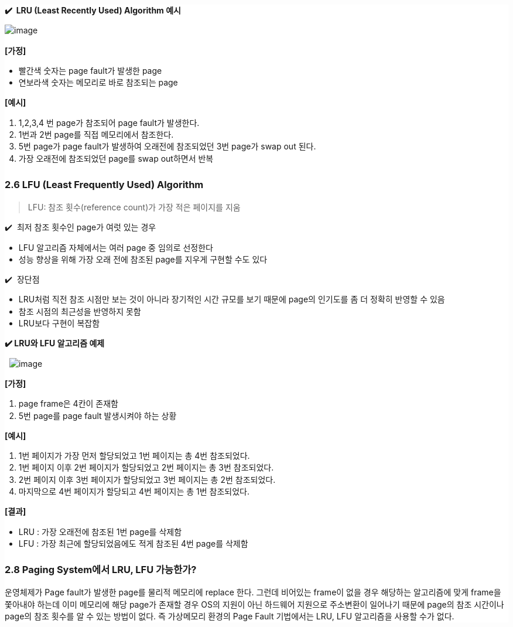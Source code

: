 **✔️  LRU (Least Recently Used) Algorithm 예시**

![image](https://user-images.githubusercontent.com/56028408/162662841-9832b9ff-10e3-4dd8-a32e-8c837bc550d2.png)

**[가정]**

- 빨간색 숫자는 page fault가 발생한 page
- 연보라색 숫자는 메모리로 바로 참조되는 page

**[예시]**

1. 1,2,3,4 번 page가 참조되어 page fault가 발생한다.
2. 1번과 2번 page를 직접 메모리에서 참조한다.
3. 5번 page가 page fault가 발생하여 오래전에 참조되었던 3번 page가 swap out 된다.
4. 가장 오래전에 참조되었던 page를 swap out하면서 반복

### 2.6 LFU (Least Frequently Used) Algorithm

> LFU: 참조 횟수(reference count)가 가장 적은 페이지를 지움
> 

✔️  최저 참조 횟수인 page가 여럿 있는 경우

- LFU 알고리즘 자체에서는 여러 page 중 임의로 선정한다
- 성능 향상을 위해 가장 오래 전에 참조된 page를 지우게 구현할 수도 있다

✔️  장단점

- LRU처럼 직전 참조 시점만 보는 것이 아니라 장기적인 시간 규모를 보기 때문에 page의 인기도를 좀 더 정확히 반영할 수 있음
- 참조 시점의 최근성을 반영하지 못함
- LRU보다 구현이 복잡함

**✔️ LRU와 LFU 알고리즘 예제**

 
![image](https://user-images.githubusercontent.com/56028408/162662834-97cd9c40-0a3b-443e-8a78-c37091d0fc31.png)

**[가정]**

1. page frame은 4칸이 존재함
2. 5번 page를 page fault 발생시켜야 하는 상황

**[예시]**

1. 1번 페이지가 가장 먼저 할당되었고 1번 페이지는 총 4번 참조되었다.
2. 1번 페이지 이후 2번 페이지가 할당되었고 2번 페이지는 총 3번 참조되었다.
3. 2번 페이지 이후 3번 페이지가 할당되었고 3번 페이지는 총 2번 참조되었다.
4. 마지막으로 4번 페이지가 할당되고 4번 페이지는 총 1번 참조되었다.

**[결과]**

- LRU : 가장 오래전에 참조된 1번 page를 삭제함
- LFU : 가장 최근에 할당되었음에도 적게 참조된 4번 page를 삭제함

### 2.8 Paging System에서 LRU, LFU 가능한가?

운영체제가 Page fault가 발생한 page를 물리적 메모리에 replace 한다. 그런데 비어있는 frame이 없을 경우 해당하는 알고리즘에 맞게  frame을 쫓아내야 하는데 이미 메모리에 해당 page가 존재할 경우 OS의 지원이 아닌 하드웨어 지원으로 주소변환이 일어나기 때문에 page의 참조 시간이나 page의 참조 횟수를 알 수 있는 방법이 없다. 즉 가상메모리 환경의 Page Fault 기법에서는 LRU, LFU 알고리즘을 사용할 수가 없다.
